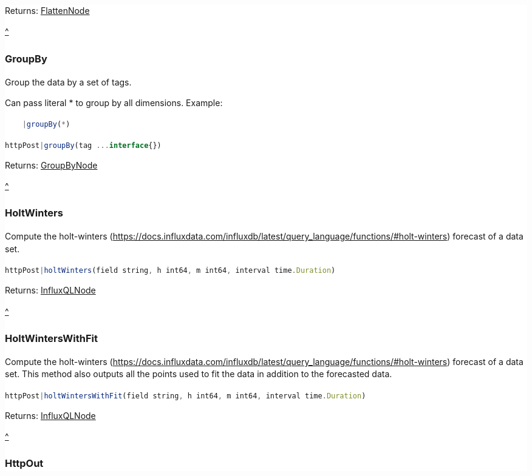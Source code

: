 Returns: [FlattenNode](/kapacitor/v1.4/nodes/flatten_node/)

<a href="javascript:document.getElementsByClassName('article')[0].scrollIntoView();" title="top">^</a>

### GroupBy

Group the data by a set of tags.

Can pass literal * to group by all dimensions.
Example:


```javascript
    |groupBy(*)
```



```javascript
httpPost|groupBy(tag ...interface{})
```

Returns: [GroupByNode](/kapacitor/v1.4/nodes/group_by_node/)

<a href="javascript:document.getElementsByClassName('article')[0].scrollIntoView();" title="top">^</a>

### HoltWinters

Compute the holt-winters (https://docs.influxdata.com/influxdb/latest/query_language/functions/#holt-winters) forecast of a data set.


```javascript
httpPost|holtWinters(field string, h int64, m int64, interval time.Duration)
```

Returns: [InfluxQLNode](/kapacitor/v1.4/nodes/influx_q_l_node/)

<a href="javascript:document.getElementsByClassName('article')[0].scrollIntoView();" title="top">^</a>

### HoltWintersWithFit

Compute the holt-winters (https://docs.influxdata.com/influxdb/latest/query_language/functions/#holt-winters) forecast of a data set.
This method also outputs all the points used to fit the data in addition to the forecasted data.


```javascript
httpPost|holtWintersWithFit(field string, h int64, m int64, interval time.Duration)
```

Returns: [InfluxQLNode](/kapacitor/v1.4/nodes/influx_q_l_node/)

<a href="javascript:document.getElementsByClassName('article')[0].scrollIntoView();" title="top">^</a>

### HttpOut
